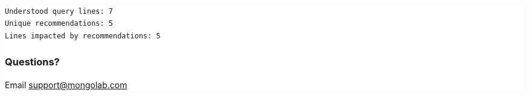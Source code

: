 ```
Understood query lines: 7
Unique recommendations: 5
Lines impacted by recommendations: 5

```

### Questions?

Email support@mongolab.com